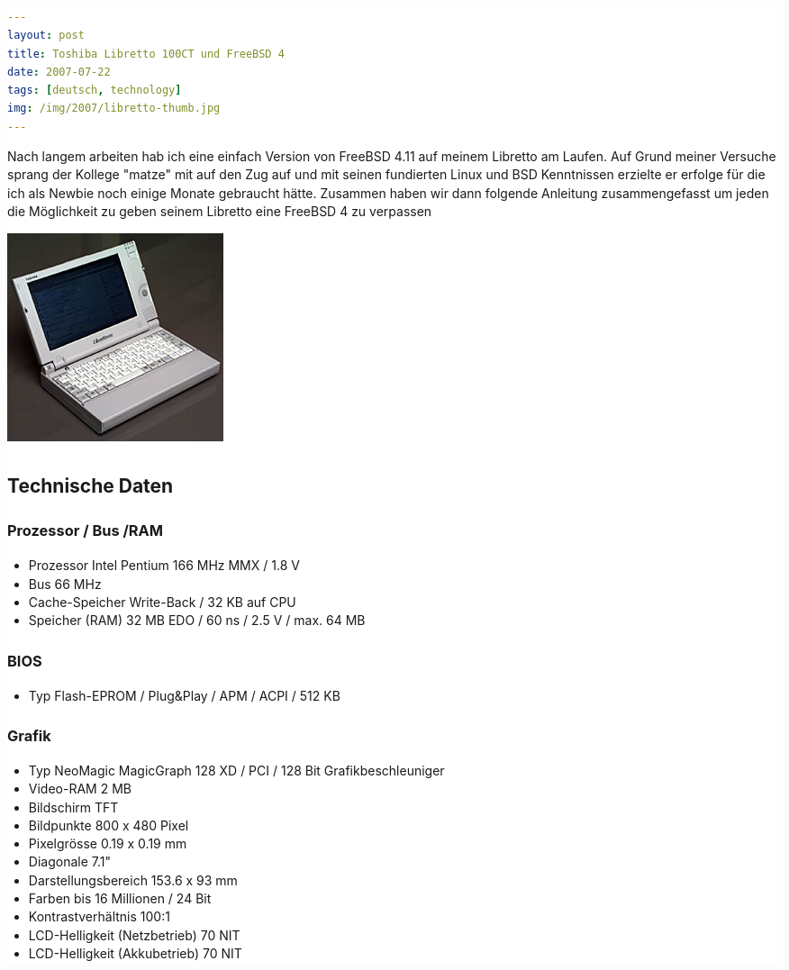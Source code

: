 ```yaml
---
layout: post
title: Toshiba Libretto 100CT und FreeBSD 4
date: 2007-07-22
tags: [deutsch, technology]
img: /img/2007/libretto-thumb.jpg
---
```


Nach langem arbeiten hab ich eine einfach Version von FreeBSD 4.11 auf meinem Libretto am Laufen. Auf Grund meiner Versuche sprang der Kollege "matze" mit auf den Zug auf und mit seinen fundierten Linux und BSD Kenntnissen erzielte er erfolge für die ich als Newbie noch einige Monate gebraucht hätte. Zusammen haben wir dann folgende Anleitung zusammengefasst um jeden die Möglichkeit zu geben seinem Libretto eine FreeBSD 4 zu verpassen


![Libretto 100CT](/img/2007/libretto.jpg)

## Technische Daten
### Prozessor / Bus /RAM
*   Prozessor Intel Pentium 166 MHz MMX / 1.8 V
*   Bus 66 MHz
*   Cache-Speicher Write-Back / 32 KB auf CPU
*   Speicher (RAM) 32 MB EDO / 60 ns / 2.5 V / max. 64 MB

### BIOS
*   Typ Flash-EPROM / Plug&Play / APM / ACPI / 512 KB

### Grafik
*   Typ NeoMagic MagicGraph 128 XD / PCI / 128 Bit Grafikbeschleuniger
*   Video-RAM 2 MB
*   Bildschirm TFT
*   Bildpunkte 800 x 480 Pixel
*   Pixelgrösse 0.19 x 0.19 mm
*   Diagonale 7.1"
*   Darstellungsbereich 153.6 x 93 mm
*   Farben bis 16 Millionen / 24 Bit
*   Kontrastverhältnis 100:1
*   LCD-Helligkeit (Netzbetrieb) 70 NIT
*   LCD-Helligkeit (Akkubetrieb) 70 NIT
